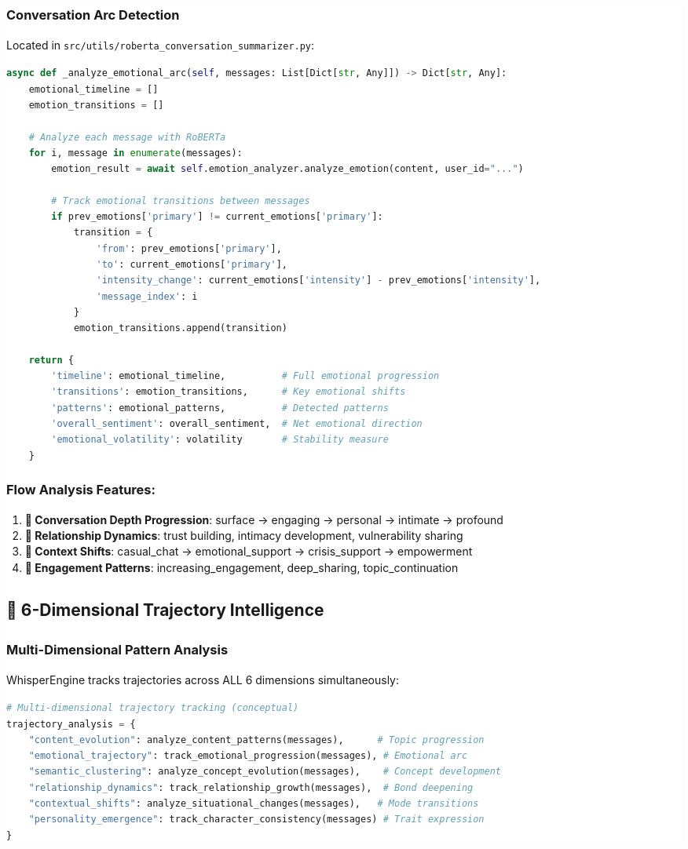 ### **Conversation Arc Detection**
Located in `src/utils/roberta_conversation_summarizer.py`:

```python
async def _analyze_emotional_arc(self, messages: List[Dict[str, Any]]) -> Dict[str, Any]:
    emotional_timeline = []
    emotion_transitions = []
    
    # Analyze each message with RoBERTa
    for i, message in enumerate(messages):
        emotion_result = await self.emotion_analyzer.analyze_emotion(content, user_id="...")
        
        # Track emotional transitions between messages
        if prev_emotions['primary'] != current_emotions['primary']:
            transition = {
                'from': prev_emotions['primary'],
                'to': current_emotions['primary'], 
                'intensity_change': current_emotions['intensity'] - prev_emotions['intensity'],
                'message_index': i
            }
            emotion_transitions.append(transition)
    
    return {
        'timeline': emotional_timeline,          # Full emotional progression
        'transitions': emotion_transitions,      # Key emotional shifts
        'patterns': emotional_patterns,          # Detected patterns
        'overall_sentiment': overall_sentiment,  # Net emotional direction
        'emotional_volatility': volatility       # Stability measure
    }
```

### **Flow Analysis Features**:

1. **🌊 Conversation Depth Progression**: surface → engaging → personal → intimate → profound
2. **🤝 Relationship Dynamics**: trust building, intimacy development, vulnerability sharing
3. **🎯 Context Shifts**: casual_chat → emotional_support → crisis_support → empowerment
4. **💫 Engagement Patterns**: increasing_engagement, deep_sharing, topic_continuation

## 🎯 6-Dimensional Trajectory Intelligence

### **Multi-Dimensional Pattern Analysis**
WhisperEngine tracks trajectories across ALL 6 dimensions simultaneously:

```python
# Multi-dimensional trajectory tracking (conceptual)
trajectory_analysis = {
    "content_evolution": analyze_content_patterns(messages),      # Topic progression
    "emotional_trajectory": track_emotional_progression(messages), # Emotional arc  
    "semantic_clustering": analyze_concept_evolution(messages),    # Concept development
    "relationship_dynamics": track_relationship_growth(messages),  # Bond deepening
    "contextual_shifts": analyze_situational_changes(messages),   # Mode transitions
    "personality_emergence": track_character_consistency(messages) # Trait expression
}
```
